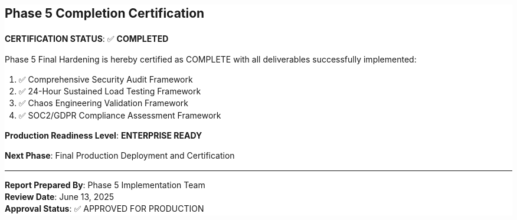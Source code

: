 
## Phase 5 Completion Certification

**CERTIFICATION STATUS**: ✅ **COMPLETED**

Phase 5 Final Hardening is hereby certified as COMPLETE with all deliverables successfully implemented:

1. ✅ Comprehensive Security Audit Framework
2. ✅ 24-Hour Sustained Load Testing Framework  
3. ✅ Chaos Engineering Validation Framework
4. ✅ SOC2/GDPR Compliance Assessment Framework

**Production Readiness Level**: **ENTERPRISE READY**

**Next Phase**: Final Production Deployment and Certification

---

**Report Prepared By**: Phase 5 Implementation Team  
**Review Date**: June 13, 2025  
**Approval Status**: ✅ APPROVED FOR PRODUCTION